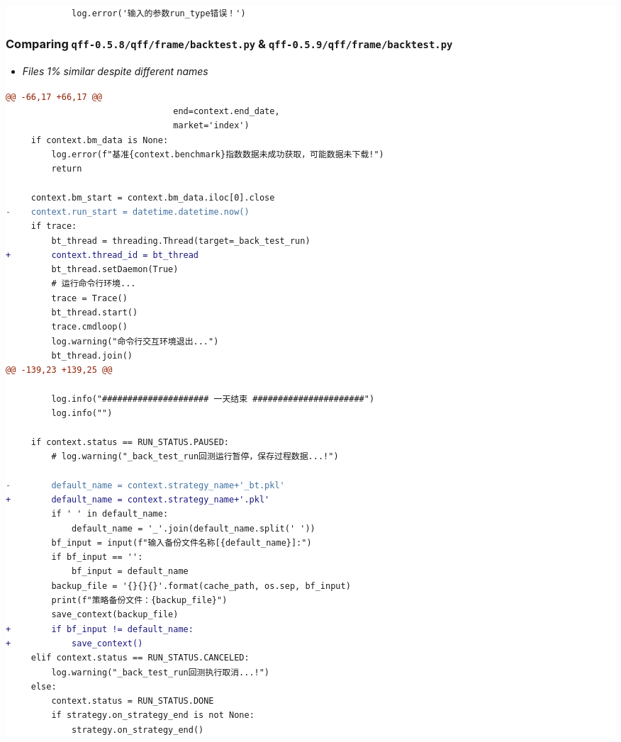```diff
             log.error('输入的参数run_type错误！')
```

### Comparing `qff-0.5.8/qff/frame/backtest.py` & `qff-0.5.9/qff/frame/backtest.py`

 * *Files 1% similar despite different names*

```diff
@@ -66,17 +66,17 @@
                                 end=context.end_date,
                                 market='index')
     if context.bm_data is None:
         log.error(f"基准{context.benchmark}指数数据未成功获取，可能数据未下载!")
         return
 
     context.bm_start = context.bm_data.iloc[0].close
-    context.run_start = datetime.datetime.now()
     if trace:
         bt_thread = threading.Thread(target=_back_test_run)
+        context.thread_id = bt_thread
         bt_thread.setDaemon(True)
         # 运行命令行环境...
         trace = Trace()
         bt_thread.start()
         trace.cmdloop()
         log.warning("命令行交互环境退出...")
         bt_thread.join()
@@ -139,23 +139,25 @@
 
         log.info("##################### 一天结束 ######################")
         log.info("")
 
     if context.status == RUN_STATUS.PAUSED:
         # log.warning("_back_test_run回测运行暂停，保存过程数据...!")
 
-        default_name = context.strategy_name+'_bt.pkl'
+        default_name = context.strategy_name+'.pkl'
         if ' ' in default_name:
             default_name = '_'.join(default_name.split(' '))
         bf_input = input(f"输入备份文件名称[{default_name}]:")
         if bf_input == '':
             bf_input = default_name
         backup_file = '{}{}{}'.format(cache_path, os.sep, bf_input)
         print(f"策略备份文件：{backup_file}")
         save_context(backup_file)
+        if bf_input != default_name:
+            save_context()
     elif context.status == RUN_STATUS.CANCELED:
         log.warning("_back_test_run回测执行取消...!")
     else:
         context.status = RUN_STATUS.DONE
         if strategy.on_strategy_end is not None:
             strategy.on_strategy_end()
```
